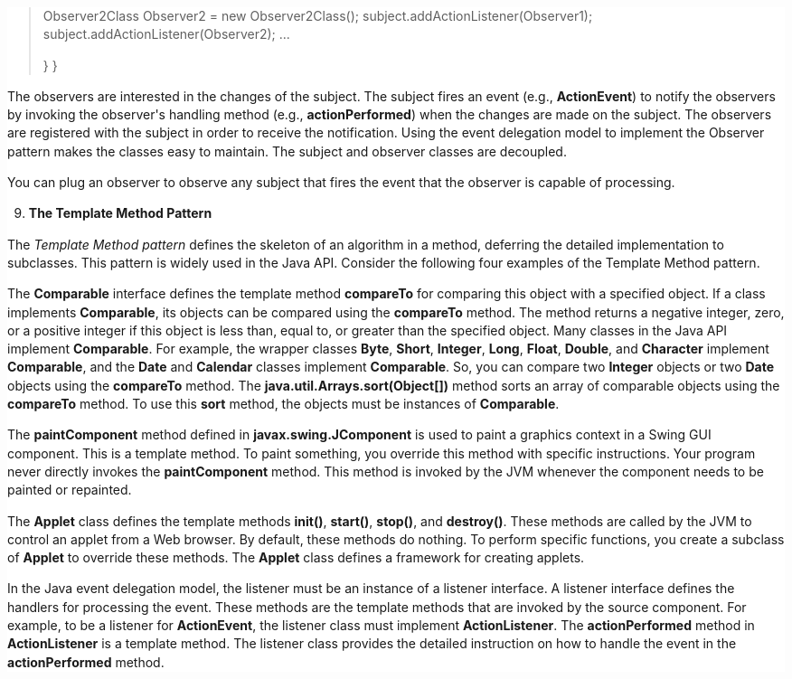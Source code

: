 > Observer2Class Observer2 = new Observer2Class();
> subject.addActionListener(Observer1);
> subject.addActionListener(Observer2); \...
>
> } }

The observers are interested in the changes of the subject. The subject
fires an event (e.g., **ActionEvent**) to notify the observers by
invoking the observer's handling method (e.g., **actionPerformed**) when
the changes are made on the subject. The observers are registered with
the subject in order to receive the notification. Using the event
delegation model to implement the Observer pattern makes the classes
easy to maintain. The subject and observer classes are decoupled.

You can plug an observer to observe any subject that fires the event
that the observer is capable of processing.

9.  **The Template Method Pattern**

The *Template Method pattern* defines the skeleton of an algorithm in a
method, deferring the detailed implementation to subclasses. This
pattern is widely used in the Java API. Consider the following four
examples of the Template Method pattern.

The **Comparable** interface defines the template method **compareTo**
for comparing this object with a specified object. If a class implements
**Comparable**, its objects can be compared using the **compareTo**
method. The method returns a negative integer, zero, or a positive
integer if this object is less than, equal to, or greater than the
specified object. Many classes in the Java API implement **Comparable**.
For example, the wrapper classes **Byte**, **Short**, **Integer**,
**Long**, **Float**, **Double**, and **Character** implement
**Comparable**, and the **Date** and **Calendar** classes implement
**Comparable**. So, you can compare two **Integer** objects or two
**Date** objects using the **compareTo** method. The
**java.util.Arrays.sort(Object\[\])** method sorts an array of
comparable objects using the **compareTo** method. To use this **sort**
method, the objects must be instances of **Comparable**.

The **paintComponent** method defined in **javax.swing.JComponent** is
used to paint a graphics context in a Swing GUI component. This is a
template method. To paint something, you override this method with
specific instructions. Your program never directly invokes the
**paintComponent** method. This method is invoked by the JVM whenever
the component needs to be painted or repainted.

The **Applet** class defines the template methods **init()**,
**start()**, **stop()**, and **destroy()**. These methods are called by
the JVM to control an applet from a Web browser. By default, these
methods do nothing. To perform specific functions, you create a subclass
of **Applet** to override these methods. The **Applet** class defines a
framework for creating applets.

In the Java event delegation model, the listener must be an instance of
a listener interface. A listener interface defines the handlers for
processing the event. These methods are the template methods that are
invoked by the source component. For example, to be a listener for
**ActionEvent**, the listener class must implement **ActionListener**.
The **actionPerformed** method in **ActionListener** is a template
method. The listener class provides the detailed instruction on how to
handle the event in the **actionPerformed** method.
